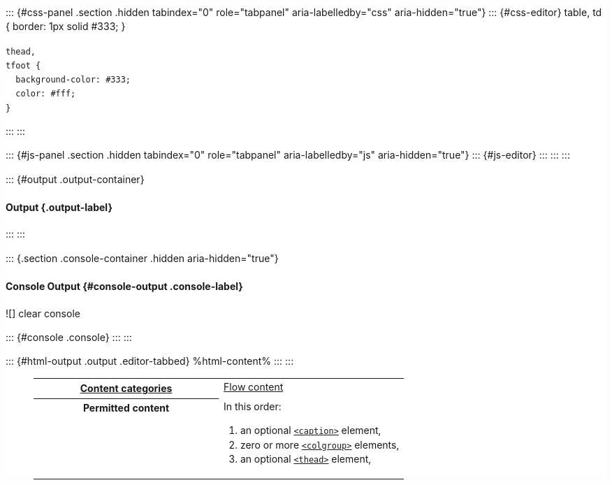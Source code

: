 ::: {#css-panel .section .hidden tabindex="0" role="tabpanel" aria-labelledby="css" aria-hidden="true"}
::: {#css-editor}
    table,
    td {
      border: 1px solid #333;
    }

    thead,
    tfoot {
      background-color: #333;
      color: #fff;
    }
:::
:::

::: {#js-panel .section .hidden tabindex="0" role="tabpanel" aria-labelledby="js" aria-hidden="true"}
::: {#js-editor}
:::
:::
:::

::: {#output .output-container}
#### Output {.output-label}
:::
:::

::: {.section .console-container .hidden aria-hidden="true"}
#### Console Output {#console-output .console-label}

![]
clear console

::: {#console .console}
:::
:::

::: {#html-output .output .editor-tabbed}
%html-content%
:::
:::

<figure class="table-container">
<div class="_table">
<table class="properties">
<colgroup>
<col style="width: 50%" />
<col style="width: 50%" />
</colgroup>
<tbody>
<tr class="odd">
<th scope="row"><a href="../content_categories">Content
categories</a></th>
<td><a href="../content_categories#flow_content">Flow content</a></td>
</tr>
<tr class="even">
<th scope="row">Permitted content</th>
<td>In this order:
<ol>
<li>an optional <a href="caption"><code>&lt;caption&gt;</code></a>
element,</li>
<li>zero or more <a href="colgroup"><code>&lt;colgroup&gt;</code></a>
elements,</li>
<li>an optional <a href="thead"><code>&lt;thead&gt;</code></a>
element,</li>